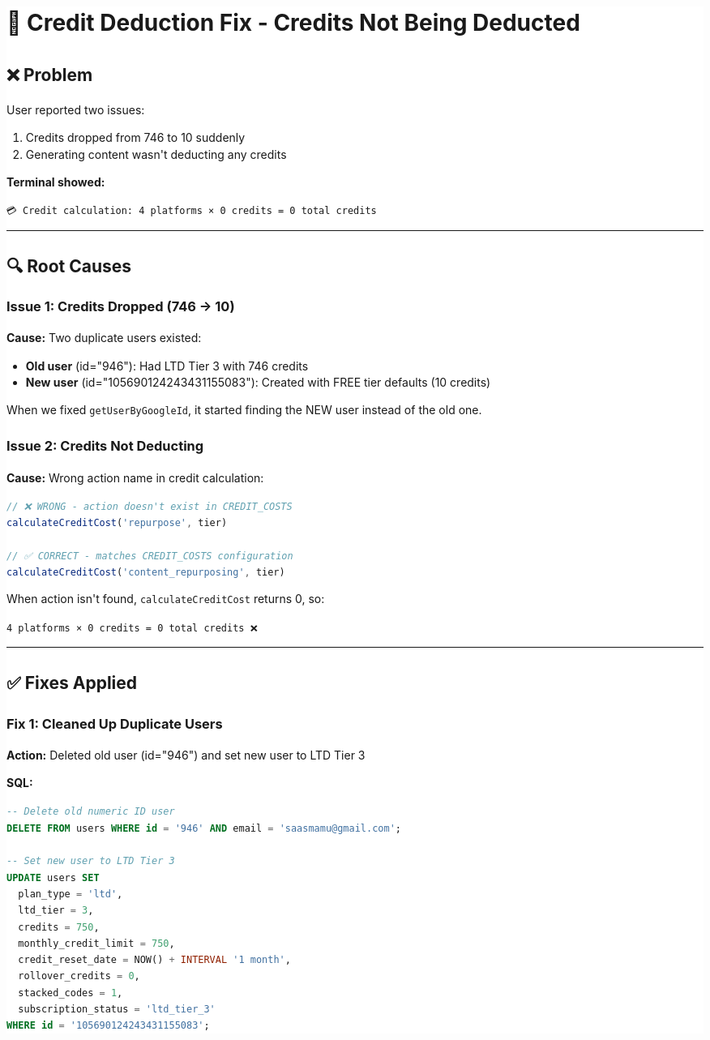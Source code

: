 # 🔧 Credit Deduction Fix - Credits Not Being Deducted

## ❌ Problem

User reported two issues:
1. Credits dropped from 746 to 10 suddenly
2. Generating content wasn't deducting any credits

**Terminal showed:**
```
💳 Credit calculation: 4 platforms × 0 credits = 0 total credits
```

---

## 🔍 Root Causes

### Issue 1: Credits Dropped (746 → 10)
**Cause:** Two duplicate users existed:
- **Old user** (id="946"): Had LTD Tier 3 with 746 credits
- **New user** (id="105690124243431155083"): Created with FREE tier defaults (10 credits)

When we fixed `getUserByGoogleId`, it started finding the NEW user instead of the old one.

### Issue 2: Credits Not Deducting
**Cause:** Wrong action name in credit calculation:
```typescript
// ❌ WRONG - action doesn't exist in CREDIT_COSTS
calculateCreditCost('repurpose', tier)

// ✅ CORRECT - matches CREDIT_COSTS configuration
calculateCreditCost('content_repurposing', tier)
```

When action isn't found, `calculateCreditCost` returns 0, so:
```
4 platforms × 0 credits = 0 total credits ❌
```

---

## ✅ Fixes Applied

### Fix 1: Cleaned Up Duplicate Users
**Action:** Deleted old user (id="946") and set new user to LTD Tier 3

**SQL:**
```sql
-- Delete old numeric ID user
DELETE FROM users WHERE id = '946' AND email = 'saasmamu@gmail.com';

-- Set new user to LTD Tier 3
UPDATE users SET 
  plan_type = 'ltd',
  ltd_tier = 3,
  credits = 750,
  monthly_credit_limit = 750,
  credit_reset_date = NOW() + INTERVAL '1 month',
  rollover_credits = 0,
  stacked_codes = 1,
  subscription_status = 'ltd_tier_3'
WHERE id = '105690124243431155083';
```
